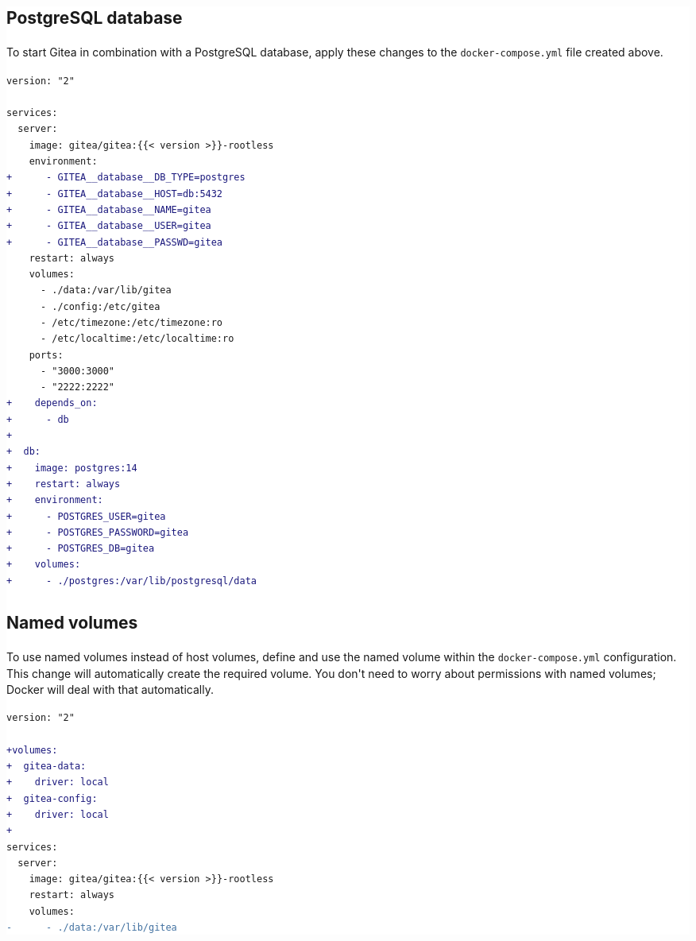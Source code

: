 ```diff
```

## PostgreSQL database

To start Gitea in combination with a PostgreSQL database, apply these changes to
the `docker-compose.yml` file created above.

```diff
version: "2"

services:
  server:
    image: gitea/gitea:{{< version >}}-rootless
    environment:
+      - GITEA__database__DB_TYPE=postgres
+      - GITEA__database__HOST=db:5432
+      - GITEA__database__NAME=gitea
+      - GITEA__database__USER=gitea
+      - GITEA__database__PASSWD=gitea
    restart: always
    volumes:
      - ./data:/var/lib/gitea
      - ./config:/etc/gitea  
      - /etc/timezone:/etc/timezone:ro
      - /etc/localtime:/etc/localtime:ro
    ports:
      - "3000:3000"
      - "2222:2222"
+    depends_on:
+      - db
+
+  db:
+    image: postgres:14
+    restart: always
+    environment:
+      - POSTGRES_USER=gitea
+      - POSTGRES_PASSWORD=gitea
+      - POSTGRES_DB=gitea
+    volumes:
+      - ./postgres:/var/lib/postgresql/data
```

## Named volumes

To use named volumes instead of host volumes, define and use the named volume
within the `docker-compose.yml` configuration. This change will automatically
create the required volume. You don't need to worry about permissions with
named volumes; Docker will deal with that automatically.

```diff
version: "2"

+volumes:
+  gitea-data:
+    driver: local
+  gitea-config:
+    driver: local
+
services:
  server:
    image: gitea/gitea:{{< version >}}-rootless
    restart: always
    volumes:
-      - ./data:/var/lib/gitea
```